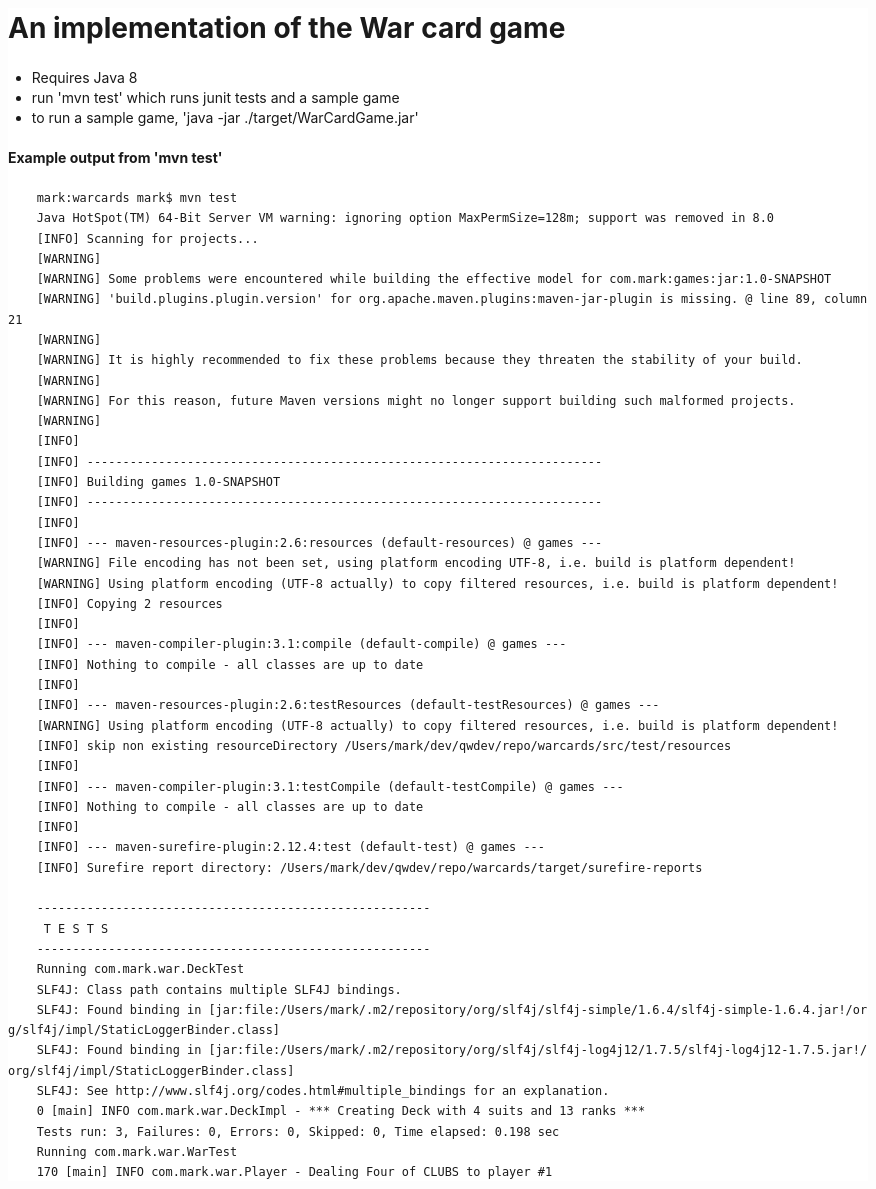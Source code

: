 An implementation of the War card game
======================================

* Requires Java 8
* run 'mvn test' which runs junit tests and a sample game
* to run a sample game, 'java -jar ./target/WarCardGame.jar'

#### Example output from 'mvn test'
        mark:warcards mark$ mvn test
        Java HotSpot(TM) 64-Bit Server VM warning: ignoring option MaxPermSize=128m; support was removed in 8.0
        [INFO] Scanning for projects...
        [WARNING]
        [WARNING] Some problems were encountered while building the effective model for com.mark:games:jar:1.0-SNAPSHOT
        [WARNING] 'build.plugins.plugin.version' for org.apache.maven.plugins:maven-jar-plugin is missing. @ line 89, column 21
        [WARNING]
        [WARNING] It is highly recommended to fix these problems because they threaten the stability of your build.
        [WARNING]
        [WARNING] For this reason, future Maven versions might no longer support building such malformed projects.
        [WARNING]
        [INFO]
        [INFO] ------------------------------------------------------------------------
        [INFO] Building games 1.0-SNAPSHOT
        [INFO] ------------------------------------------------------------------------
        [INFO]
        [INFO] --- maven-resources-plugin:2.6:resources (default-resources) @ games ---
        [WARNING] File encoding has not been set, using platform encoding UTF-8, i.e. build is platform dependent!
        [WARNING] Using platform encoding (UTF-8 actually) to copy filtered resources, i.e. build is platform dependent!
        [INFO] Copying 2 resources
        [INFO]
        [INFO] --- maven-compiler-plugin:3.1:compile (default-compile) @ games ---
        [INFO] Nothing to compile - all classes are up to date
        [INFO]
        [INFO] --- maven-resources-plugin:2.6:testResources (default-testResources) @ games ---
        [WARNING] Using platform encoding (UTF-8 actually) to copy filtered resources, i.e. build is platform dependent!
        [INFO] skip non existing resourceDirectory /Users/mark/dev/qwdev/repo/warcards/src/test/resources
        [INFO]
        [INFO] --- maven-compiler-plugin:3.1:testCompile (default-testCompile) @ games ---
        [INFO] Nothing to compile - all classes are up to date
        [INFO]
        [INFO] --- maven-surefire-plugin:2.12.4:test (default-test) @ games ---
        [INFO] Surefire report directory: /Users/mark/dev/qwdev/repo/warcards/target/surefire-reports
        
        -------------------------------------------------------
         T E S T S
        -------------------------------------------------------
        Running com.mark.war.DeckTest
        SLF4J: Class path contains multiple SLF4J bindings.
        SLF4J: Found binding in [jar:file:/Users/mark/.m2/repository/org/slf4j/slf4j-simple/1.6.4/slf4j-simple-1.6.4.jar!/org/slf4j/impl/StaticLoggerBinder.class]
        SLF4J: Found binding in [jar:file:/Users/mark/.m2/repository/org/slf4j/slf4j-log4j12/1.7.5/slf4j-log4j12-1.7.5.jar!/org/slf4j/impl/StaticLoggerBinder.class]
        SLF4J: See http://www.slf4j.org/codes.html#multiple_bindings for an explanation.
        0 [main] INFO com.mark.war.DeckImpl - *** Creating Deck with 4 suits and 13 ranks ***
        Tests run: 3, Failures: 0, Errors: 0, Skipped: 0, Time elapsed: 0.198 sec
        Running com.mark.war.WarTest
        170 [main] INFO com.mark.war.Player - Dealing Four of CLUBS to player #1